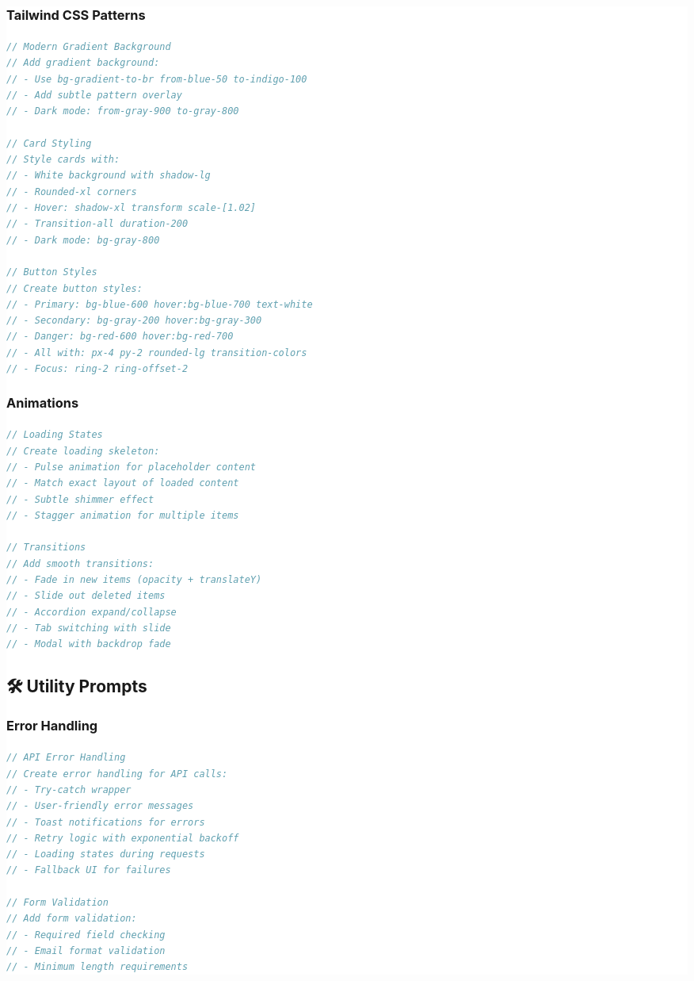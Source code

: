 ### Tailwind CSS Patterns

```javascript
// Modern Gradient Background
// Add gradient background:
// - Use bg-gradient-to-br from-blue-50 to-indigo-100
// - Add subtle pattern overlay
// - Dark mode: from-gray-900 to-gray-800

// Card Styling
// Style cards with:
// - White background with shadow-lg
// - Rounded-xl corners
// - Hover: shadow-xl transform scale-[1.02]
// - Transition-all duration-200
// - Dark mode: bg-gray-800

// Button Styles
// Create button styles:
// - Primary: bg-blue-600 hover:bg-blue-700 text-white
// - Secondary: bg-gray-200 hover:bg-gray-300
// - Danger: bg-red-600 hover:bg-red-700
// - All with: px-4 py-2 rounded-lg transition-colors
// - Focus: ring-2 ring-offset-2
```

### Animations

```javascript
// Loading States
// Create loading skeleton:
// - Pulse animation for placeholder content
// - Match exact layout of loaded content
// - Subtle shimmer effect
// - Stagger animation for multiple items

// Transitions
// Add smooth transitions:
// - Fade in new items (opacity + translateY)
// - Slide out deleted items
// - Accordion expand/collapse
// - Tab switching with slide
// - Modal with backdrop fade
```

## 🛠️ Utility Prompts

### Error Handling

```javascript
// API Error Handling
// Create error handling for API calls:
// - Try-catch wrapper
// - User-friendly error messages
// - Toast notifications for errors
// - Retry logic with exponential backoff
// - Loading states during requests
// - Fallback UI for failures

// Form Validation
// Add form validation:
// - Required field checking
// - Email format validation
// - Minimum length requirements
```